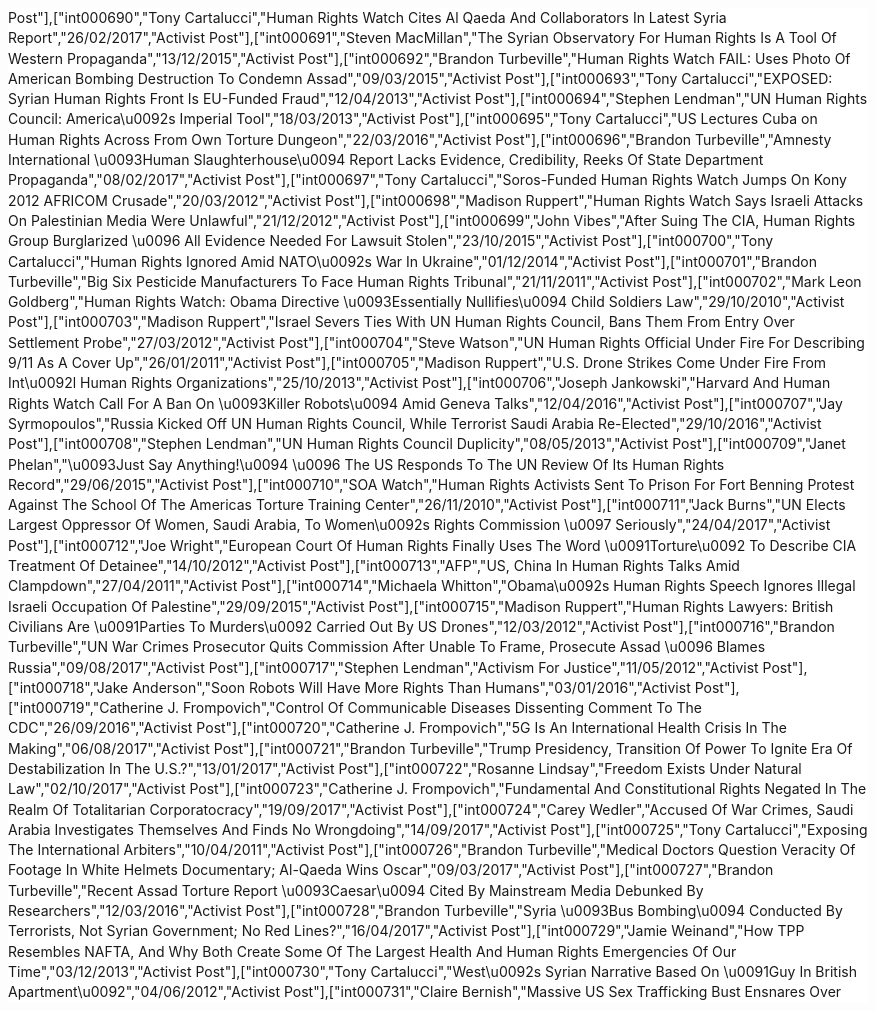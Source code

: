 Post"],["int000690","Tony Cartalucci","Human Rights Watch Cites Al Qaeda And Collaborators In Latest Syria Report","26\/02\/2017","Activist Post"],["int000691","Steven MacMillan","The Syrian Observatory For Human Rights Is A Tool Of Western Propaganda","13\/12\/2015","Activist Post"],["int000692","Brandon Turbeville","Human Rights Watch FAIL: Uses Photo Of American Bombing Destruction To Condemn Assad","09\/03\/2015","Activist Post"],["int000693","Tony Cartalucci","EXPOSED: Syrian Human Rights Front Is EU-Funded Fraud","12\/04\/2013","Activist Post"],["int000694","Stephen Lendman","UN Human Rights Council: America\u0092s Imperial Tool","18\/03\/2013","Activist Post"],["int000695","Tony Cartalucci","US Lectures Cuba on Human Rights Across From Own Torture Dungeon","22\/03\/2016","Activist Post"],["int000696","Brandon Turbeville","Amnesty International \u0093Human Slaughterhouse\u0094 Report Lacks Evidence, Credibility, Reeks Of State Department Propaganda","08\/02\/2017","Activist Post"],["int000697","Tony Cartalucci","Soros-Funded Human Rights Watch Jumps On Kony 2012 AFRICOM Crusade","20\/03\/2012","Activist Post"],["int000698","Madison Ruppert","Human Rights Watch Says Israeli Attacks On Palestinian Media Were Unlawful","21\/12\/2012","Activist Post"],["int000699","John Vibes","After Suing The CIA, Human Rights Group Burglarized \u0096 All Evidence Needed For Lawsuit Stolen","23\/10\/2015","Activist Post"],["int000700","Tony Cartalucci","Human Rights Ignored Amid NATO\u0092s War In Ukraine","01\/12\/2014","Activist Post"],["int000701","Brandon Turbeville","Big Six Pesticide Manufacturers To Face Human Rights Tribunal","21\/11\/2011","Activist Post"],["int000702","Mark Leon Goldberg","Human Rights Watch: Obama Directive \u0093Essentially Nullifies\u0094 Child Soldiers Law","29\/10\/2010","Activist Post"],["int000703","Madison Ruppert","Israel Severs Ties With UN Human Rights Council, Bans Them From Entry Over Settlement Probe","27\/03\/2012","Activist Post"],["int000704","Steve Watson","UN Human Rights Official Under Fire For Describing 9\/11 As A Cover Up","26\/01\/2011","Activist Post"],["int000705","Madison Ruppert","U.S. Drone Strikes Come Under Fire From Int\u0092l Human Rights Organizations","25\/10\/2013","Activist Post"],["int000706","Joseph Jankowski","Harvard And Human Rights Watch Call For A Ban On \u0093Killer Robots\u0094 Amid Geneva Talks","12\/04\/2016","Activist Post"],["int000707","Jay Syrmopoulos","Russia Kicked Off UN Human Rights Council, While Terrorist Saudi Arabia Re-Elected","29\/10\/2016","Activist Post"],["int000708","Stephen Lendman","UN Human Rights Council Duplicity","08\/05\/2013","Activist Post"],["int000709","Janet Phelan","\u0093Just Say Anything!\u0094 \u0096 The US Responds To The UN Review Of Its Human Rights Record","29\/06\/2015","Activist Post"],["int000710","SOA Watch","Human Rights Activists Sent To Prison For Fort Benning Protest Against The School Of The Americas Torture Training Center","26\/11\/2010","Activist Post"],["int000711","Jack Burns","UN Elects Largest Oppressor Of Women, Saudi Arabia, To Women\u0092s Rights Commission \u0097 Seriously","24\/04\/2017","Activist Post"],["int000712","Joe Wright","European Court Of Human Rights Finally Uses The Word \u0091Torture\u0092 To Describe CIA Treatment Of Detainee","14\/10\/2012","Activist Post"],["int000713","AFP","US, China In Human Rights Talks Amid Clampdown","27\/04\/2011","Activist Post"],["int000714","Michaela Whitton","Obama\u0092s Human Rights Speech Ignores Illegal Israeli Occupation Of Palestine","29\/09\/2015","Activist Post"],["int000715","Madison Ruppert","Human Rights Lawyers: British Civilians Are \u0091Parties To Murders\u0092 Carried Out By US Drones","12\/03\/2012","Activist Post"],["int000716","Brandon Turbeville","UN War Crimes Prosecutor Quits Commission After Unable To Frame, Prosecute Assad \u0096 Blames Russia","09\/08\/2017","Activist Post"],["int000717","Stephen Lendman","Activism For Justice","11\/05\/2012","Activist Post"],["int000718","Jake Anderson","Soon Robots Will Have More Rights Than Humans","03\/01\/2016","Activist Post"],["int000719","Catherine J. Frompovich","Control Of Communicable Diseases Dissenting Comment To The CDC","26\/09\/2016","Activist Post"],["int000720","Catherine J. Frompovich","5G Is An International Health Crisis In The Making","06\/08\/2017","Activist Post"],["int000721","Brandon Turbeville","Trump Presidency, Transition Of Power To Ignite Era Of Destabilization In The U.S.?","13\/01\/2017","Activist Post"],["int000722","Rosanne Lindsay","Freedom Exists Under Natural Law","02\/10\/2017","Activist Post"],["int000723","Catherine J. Frompovich","Fundamental And Constitutional Rights Negated In The Realm Of Totalitarian Corporatocracy","19\/09\/2017","Activist Post"],["int000724","Carey Wedler","Accused Of War Crimes, Saudi Arabia Investigates Themselves And Finds No Wrongdoing","14\/09\/2017","Activist Post"],["int000725","Tony Cartalucci","Exposing The International Arbiters","10\/04\/2011","Activist Post"],["int000726","Brandon Turbeville","Medical Doctors Question Veracity Of Footage In White Helmets Documentary; Al-Qaeda Wins Oscar","09\/03\/2017","Activist Post"],["int000727","Brandon Turbeville","Recent Assad Torture Report \u0093Caesar\u0094 Cited By Mainstream Media Debunked By Researchers","12\/03\/2016","Activist Post"],["int000728","Brandon Turbeville","Syria \u0093Bus Bombing\u0094 Conducted By Terrorists, Not Syrian Government; No Red Lines?","16\/04\/2017","Activist Post"],["int000729","Jamie Weinand","How TPP Resembles NAFTA, And Why Both Create Some Of The Largest Health And Human Rights Emergencies Of Our Time","03\/12\/2013","Activist Post"],["int000730","Tony Cartalucci","West\u0092s Syrian Narrative Based On \u0091Guy In British Apartment\u0092","04\/06\/2012","Activist Post"],["int000731","Claire Bernish","Massive US Sex Trafficking Bust Ensnares Over